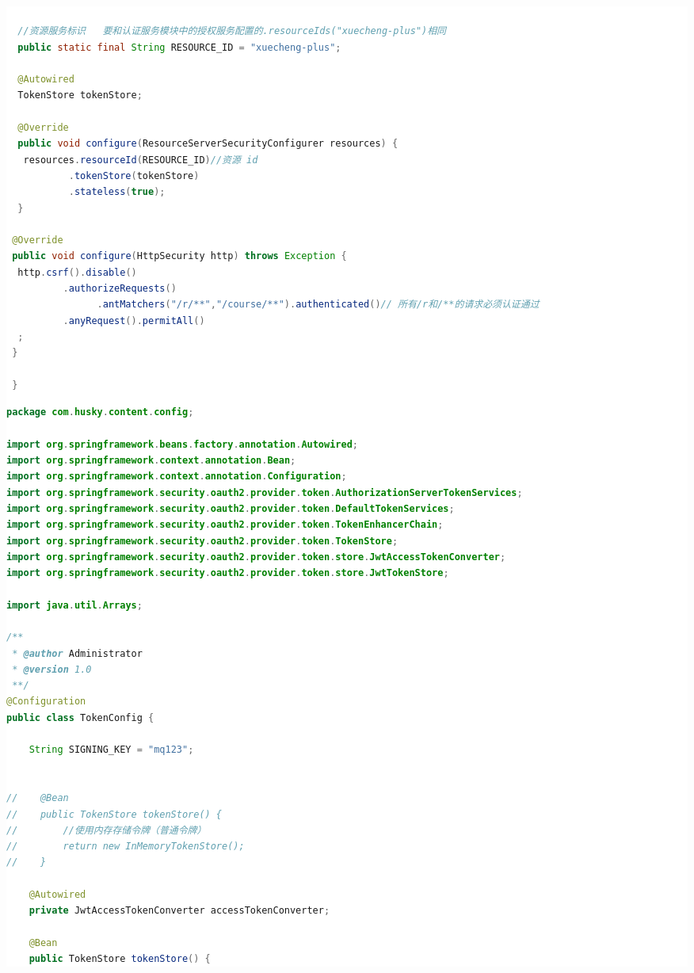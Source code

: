 ```java

  //资源服务标识   要和认证服务模块中的授权服务配置的.resourceIds("xuecheng-plus")相同
  public static final String RESOURCE_ID = "xuecheng-plus";

  @Autowired
  TokenStore tokenStore;

  @Override
  public void configure(ResourceServerSecurityConfigurer resources) {
   resources.resourceId(RESOURCE_ID)//资源 id
           .tokenStore(tokenStore)
           .stateless(true);
  }

 @Override
 public void configure(HttpSecurity http) throws Exception {
  http.csrf().disable()
          .authorizeRequests()
                .antMatchers("/r/**","/course/**").authenticated()// 所有/r和/**的请求必须认证通过
          .anyRequest().permitAll()
  ;
 }

 }
```



```java
package com.husky.content.config;

import org.springframework.beans.factory.annotation.Autowired;
import org.springframework.context.annotation.Bean;
import org.springframework.context.annotation.Configuration;
import org.springframework.security.oauth2.provider.token.AuthorizationServerTokenServices;
import org.springframework.security.oauth2.provider.token.DefaultTokenServices;
import org.springframework.security.oauth2.provider.token.TokenEnhancerChain;
import org.springframework.security.oauth2.provider.token.TokenStore;
import org.springframework.security.oauth2.provider.token.store.JwtAccessTokenConverter;
import org.springframework.security.oauth2.provider.token.store.JwtTokenStore;

import java.util.Arrays;

/**
 * @author Administrator
 * @version 1.0
 **/
@Configuration
public class TokenConfig {

    String SIGNING_KEY = "mq123";


//    @Bean
//    public TokenStore tokenStore() {
//        //使用内存存储令牌（普通令牌）
//        return new InMemoryTokenStore();
//    }

    @Autowired
    private JwtAccessTokenConverter accessTokenConverter;

    @Bean
    public TokenStore tokenStore() {
```